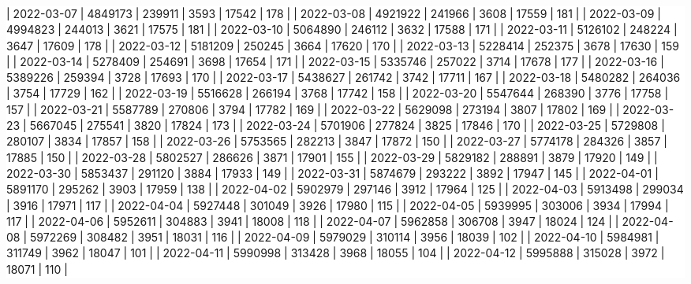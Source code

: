 | 2022-03-07 | 4849173 | 239911 | 3593 | 17542 | 178 |
| 2022-03-08 | 4921922 | 241966 | 3608 | 17559 | 181 |
| 2022-03-09 | 4994823 | 244013 | 3621 | 17575 | 181 |
| 2022-03-10 | 5064890 | 246112 | 3632 | 17588 | 171 |
| 2022-03-11 | 5126102 | 248224 | 3647 | 17609 | 178 |
| 2022-03-12 | 5181209 | 250245 | 3664 | 17620 | 170 |
| 2022-03-13 | 5228414 | 252375 | 3678 | 17630 | 159 |
| 2022-03-14 | 5278409 | 254691 | 3698 | 17654 | 171 |
| 2022-03-15 | 5335746 | 257022 | 3714 | 17678 | 177 |
| 2022-03-16 | 5389226 | 259394 | 3728 | 17693 | 170 |
| 2022-03-17 | 5438627 | 261742 | 3742 | 17711 | 167 |
| 2022-03-18 | 5480282 | 264036 | 3754 | 17729 | 162 |
| 2022-03-19 | 5516628 | 266194 | 3768 | 17742 | 158 |
| 2022-03-20 | 5547644 | 268390 | 3776 | 17758 | 157 |
| 2022-03-21 | 5587789 | 270806 | 3794 | 17782 | 169 |
| 2022-03-22 | 5629098 | 273194 | 3807 | 17802 | 169 |
| 2022-03-23 | 5667045 | 275541 | 3820 | 17824 | 173 |
| 2022-03-24 | 5701906 | 277824 | 3825 | 17846 | 170 |
| 2022-03-25 | 5729808 | 280107 | 3834 | 17857 | 158 |
| 2022-03-26 | 5753565 | 282213 | 3847 | 17872 | 150 |
| 2022-03-27 | 5774178 | 284326 | 3857 | 17885 | 150 |
| 2022-03-28 | 5802527 | 286626 | 3871 | 17901 | 155 |
| 2022-03-29 | 5829182 | 288891 | 3879 | 17920 | 149 |
| 2022-03-30 | 5853437 | 291120 | 3884 | 17933 | 149 |
| 2022-03-31 | 5874679 | 293222 | 3892 | 17947 | 145 |
| 2022-04-01 | 5891170 | 295262 | 3903 | 17959 | 138 |
| 2022-04-02 | 5902979 | 297146 | 3912 | 17964 | 125 |
| 2022-04-03 | 5913498 | 299034 | 3916 | 17971 | 117 |
| 2022-04-04 | 5927448 | 301049 | 3926 | 17980 | 115 |
| 2022-04-05 | 5939995 | 303006 | 3934 | 17994 | 117 |
| 2022-04-06 | 5952611 | 304883 | 3941 | 18008 | 118 |
| 2022-04-07 | 5962858 | 306708 | 3947 | 18024 | 124 |
| 2022-04-08 | 5972269 | 308482 | 3951 | 18031 | 116 |
| 2022-04-09 | 5979029 | 310114 | 3956 | 18039 | 102 |
| 2022-04-10 | 5984981 | 311749 | 3962 | 18047 | 101 |
| 2022-04-11 | 5990998 | 313428 | 3968 | 18055 | 104 |
| 2022-04-12 | 5995888 | 315028 | 3972 | 18071 | 110 |